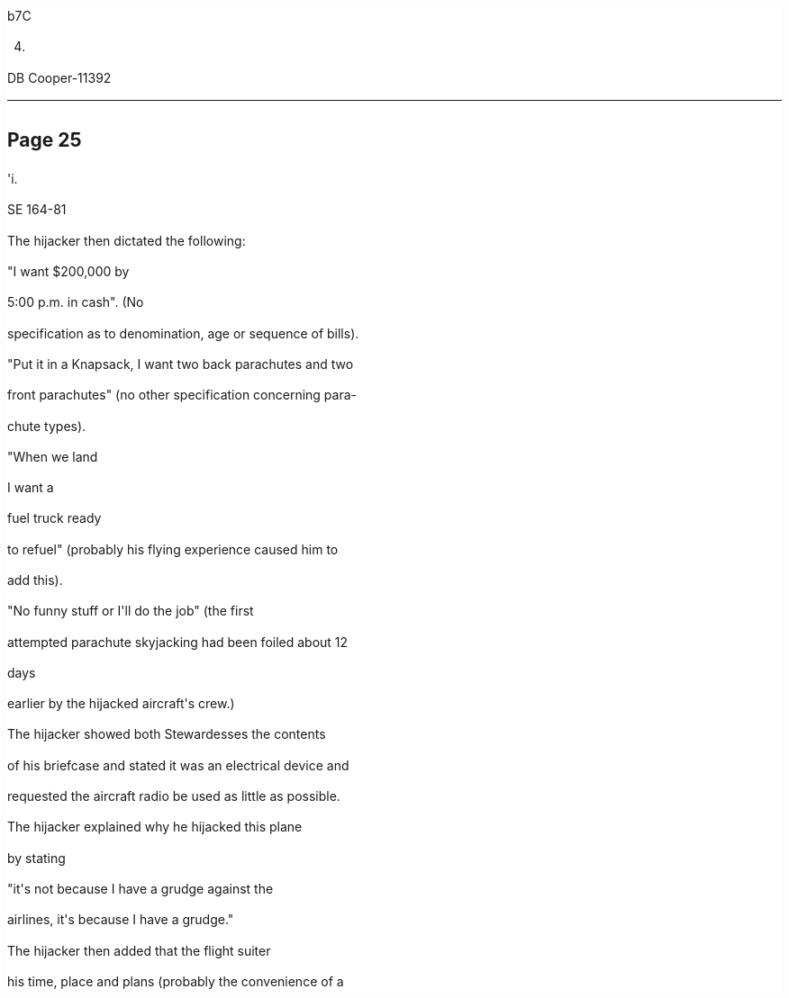 b7C

4.

DB Cooper-11392

---

## Page 25

'i.

SE 164-81

The hijacker then dictated the following:

"I want $200,000 by

5:00 p.m. in cash". (No

specification as to denomination, age or sequence of bills).

"Put it in a Knapsack, I want two back parachutes and two

front parachutes" (no other specification concerning para-

chute types).

"When we land

I want a

fuel truck ready

to refuel" (probably his flying experience caused him to

add this).

"No funny stuff or I'll do the job" (the first

attempted parachute skyjacking had been foiled about 12

days

earlier by the hijacked aircraft's crew.)

The hijacker showed both Stewardesses the contents

of his briefcase and stated it was an electrical device and

requested the aircraft radio be used as little as possible.

The hijacker explained why he hijacked this plane

by stating

"it's not because I have a grudge against the

airlines, it's because I have a grudge."

The hijacker then added that the flight suiter

his time, place and plans (probably the convenience of a
